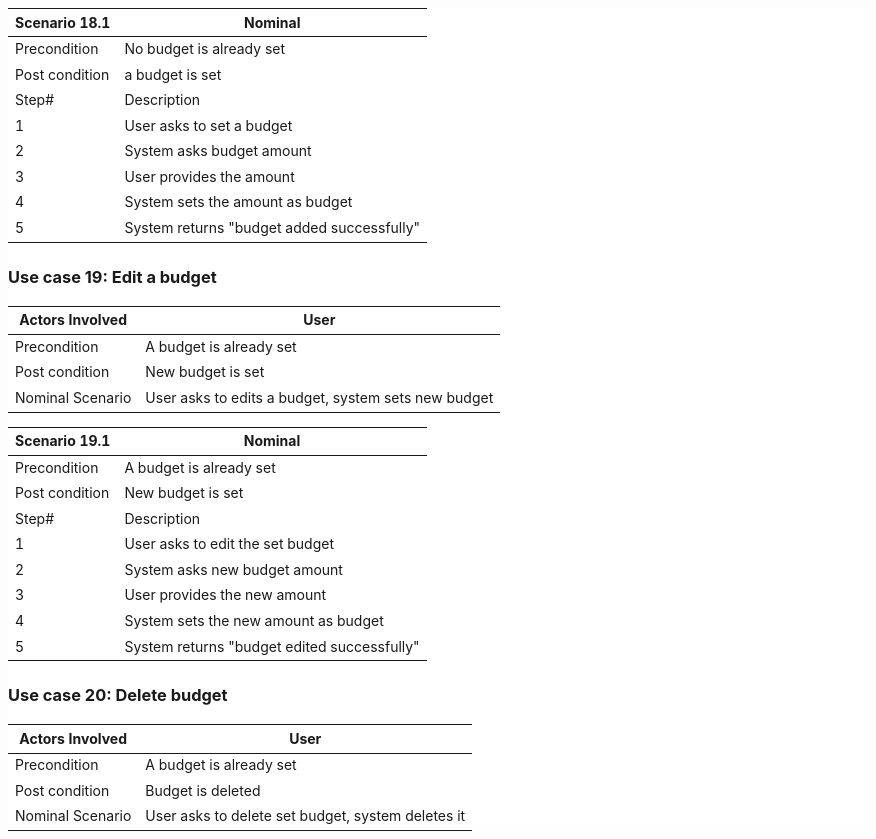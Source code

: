 | Scenario 18.1 		| 	Nominal			|
| ------------- 	|-----------------| 
|  Precondition     | No budget is already set |
|  Post condition   | a budget is set |
| Step#	| Description  			|
| 1     | User asks to set a budget |
| 2     |  System asks budget amount |
| 3		| User provides the amount |
| 4		| System sets the amount as budget |
| 5 	| System returns "budget added successfully" |

### Use case 19: Edit a budget
| Actors Involved      	| User 			|
| ------------- 		|-------------| 
|  Precondition     	| A budget is already set	|
|  Post condition     	| New budget is set |
|  Nominal Scenario     | User asks to edits a budget, system sets new budget |

| Scenario 19.1 		| 	Nominal			|
| ------------- 	|-----------------| 
|  Precondition     | A budget is already set |
|  Post condition   | New budget is set |
| Step#	| Description  			|
| 1     | User asks to edit the set budget |
| 2     |  System asks new budget amount |
| 3		| User provides the new amount |
| 4		| System sets the new amount as budget |
| 5 	| System returns "budget edited successfully" |

### Use case 20: Delete budget

| Actors Involved      	| User 			|
| ------------- 		|-------------| 
|  Precondition     	| A budget is already set	|
|  Post condition     	| Budget is deleted |
|  Nominal Scenario     | User asks to delete set budget, system deletes it |
